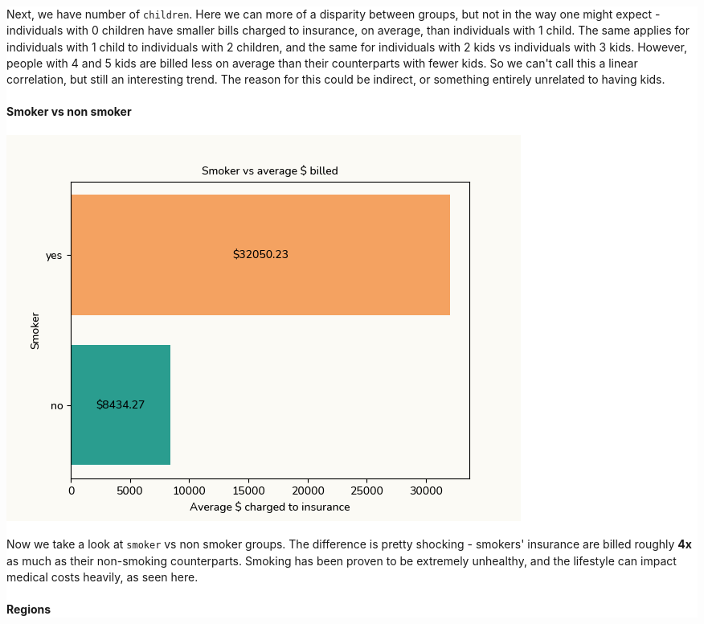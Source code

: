 Next, we have number of `children`. Here we can more of a disparity between groups, but not in the way one might expect - individuals with 0 children have smaller bills charged to insurance, on average, than individuals with 1 child. The same applies for individuals with 1 child to individuals with 2 children, and the same for individuals with 2 kids vs individuals with 3 kids. However, people with 4 and 5 kids are billed less on average than their counterparts with fewer kids. So we can't call this a linear correlation, but still an interesting trend. The reason for this could be indirect, or something entirely unrelated to having kids.

#### Smoker vs non smoker

![Smoker vs average charges](https://raw.githubusercontent.com/mrmattkennedy/TH-Medical-Charges/main/extras/figures/smoker_avg.png)

Now we take a look at `smoker` vs non smoker groups. The difference is pretty shocking - smokers' insurance are billed roughly **4x** as much as their non-smoking counterparts. Smoking has been proven to be extremely unhealthy, and the lifestyle can impact medical costs heavily, as seen here.

#### Regions
